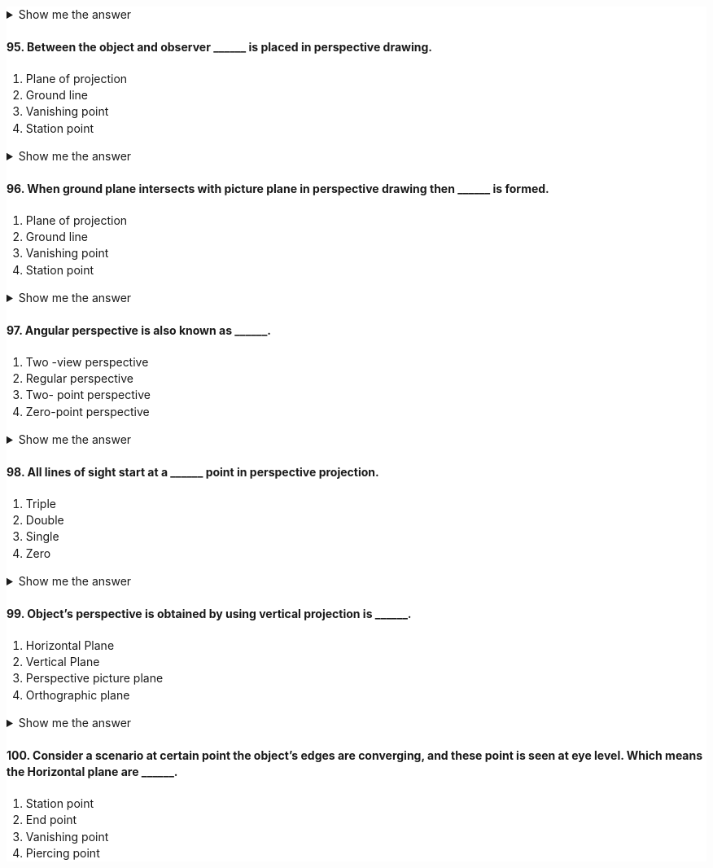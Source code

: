 <details><summary>Show me the answer</summary></details>

#### 95. Between the object and observer \_\_\_\_\_\_ is placed in perspective drawing.

1. Plane of projection
2. Ground line
3. Vanishing point
4. Station point

<details><summary>Show me the answer</summary></details>

#### 96. When ground plane intersects with picture plane in perspective drawing then \_\_\_\_\_\_ is formed.

1. Plane of projection
2. Ground line
3. Vanishing point
4. Station point

<details><summary>Show me the answer</summary></details>

#### 97. Angular perspective is also known as \_\_\_\_\_\_.

1. Two -view perspective
2. Regular perspective
3. Two- point perspective
4. Zero-point perspective

<details><summary>Show me the answer</summary></details>

#### 98. All lines of sight start at a \_\_\_\_\_\_ point in perspective projection.

1. Triple
2. Double
3. Single
4. Zero

<details><summary>Show me the answer</summary></details>

#### 99. Object’s perspective is obtained by using vertical projection is \_\_\_\_\_\_.

1. Horizontal Plane
2. Vertical Plane
3. Perspective picture plane
4. Orthographic plane

<details><summary>Show me the answer</summary></details>

#### 100. Consider a scenario at certain point the object’s edges are converging, and these point is seen at eye level. Which means the Horizontal plane are \_\_\_\_\_\_.

1. Station point
2. End point
3. Vanishing point
4. Piercing point
